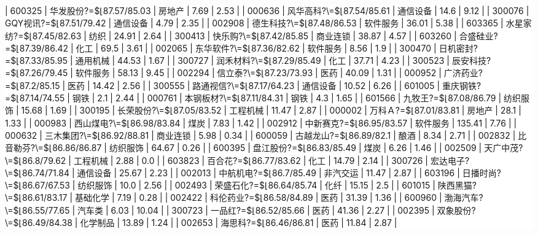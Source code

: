 | 600325 | 华发股份?\=$⌊87.57/85.03 |   房地产   |    7.69   |  2.53  |
| 000636 | 风华高科?\=$⌊87.54/85.61 |  通信设备  |    14.6   |  9.12  |
| 300076 | GQY视讯?\=$⌊87.51/79.42  |  通信设备  |    4.79   |  2.35  |
| 002908 | 德生科技?\=$⌊87.48/86.53 |  软件服务  |   36.01   |  5.38  |
| 603365 | 水星家纺?\=$⌊87.45/82.63 |    纺织    |   24.91   |  2.64  |
| 300413 |  快乐购?\=$⌊87.42/85.85  |  商业连锁  |   38.87   |  4.57  |
| 603260 | 合盛硅业?\=$⌊87.39/86.42 |    化工    |    69.5   |  3.61  |
| 002065 | 东华软件?\=$⌊87.36/82.62 |  软件服务  |    8.56   |  1.9   |
| 300470 | 日机密封?\=$⌊87.33/85.95 |  通用机械  |   44.53   |  1.67  |
| 300727 | 润禾材料?\=$⌊87.29/85.49 |    化工    |   37.71   |  4.23  |
| 300523 | 辰安科技?\=$⌊87.26/79.45 |  软件服务  |   58.13   |  9.45  |
| 002294 |  信立泰?\=$⌊87.23/73.93  |    医药    |   40.09   |  1.31  |
| 000952 | 广济药业?\=$⌊87.2/85.15  |    医药    |   14.42   |  2.56  |
| 300555 | 路通视信?\=$⌊87.17/64.23 |  通信设备  |   10.52   |  6.26  |
| 601005 | 重庆钢铁?\=$⌊87.14/74.55 |    钢铁    |    2.1    |  2.44  |
| 000761 | 本钢板材?\=$⌊87.11/84.31 |    钢铁    |    4.3    |  1.65  |
| 601566 |  九牧王?\=$⌊87.08/86.79  |  纺织服饰  |   15.68   |  1.69  |
| 300195 | 长荣股份?\=$⌊87.05/83.52 |  工程机械  |   11.47   |  2.87  |
| 000002 |  万科Ａ?\=$⌊87.01/83.81  |   房地产   |    28.1   |  1.33  |
| 000983 | 西山煤电?\=$⌊86.98/83.84 |    煤炭    |    7.83   |  1.42  |
| 002912 | 中新赛克?\=$⌊86.95/83.57 |  软件服务  |   135.41  |  7.76  |
| 000632 | 三木集团?\=$⌊86.92/88.81 |  商业连锁  |    5.98   |  0.34  |
| 600059 | 古越龙山?\=$⌊86.89/82.1  |    酿酒    |    8.34   |  2.71  |
| 002832 | 比音勒芬?\=$⌊86.86/86.87 |  纺织服饰  |   64.67   |  0.26  |
| 600395 | 盘江股份?\=$⌊86.83/85.49 |    煤炭    |    6.26   |  1.46  |
| 002509 | 天广中茂?\=$⌊86.8/79.62  |  工程机械  |    2.88   |  0.0   |
| 603823 |  百合花?\=$⌊86.77/83.62  |    化工    |   14.79   |  2.14  |
| 300726 | 宏达电子?\=$⌊86.74/71.84 |  通信设备  |   25.67   |  2.23  |
| 002013 | 中航机电?\=$⌊86.7/85.49  |  非汽交运  |   11.47   |  2.87  |
| 603196 | 日播时尚?\=$⌊86.67/67.53 |  纺织服饰  |    10.0   |  2.56  |
| 002493 | 荣盛石化?\=$⌊86.64/85.74 |    化纤    |   15.15   |  2.5   |
| 601015 | 陕西黑猫?\=$⌊86.61/83.17 |  基础化学  |    7.19   |  0.28  |
| 002422 | 科伦药业?\=$⌊86.58/84.89 |    医药    |   31.39   |  1.36  |
| 600960 | 渤海汽车?\=$⌊86.55/77.65 |   汽车类   |    6.03   | 10.04  |
| 300723 |  一品红?\=$⌊86.52/85.66  |    医药    |   41.36   |  2.27  |
| 002395 | 双象股份?\=$⌊86.49/84.38 |  化学制品  |   13.89   |  1.24  |
| 002653 |  海思科?\=$⌊86.46/86.81  |    医药    |   11.84   |  2.87  |